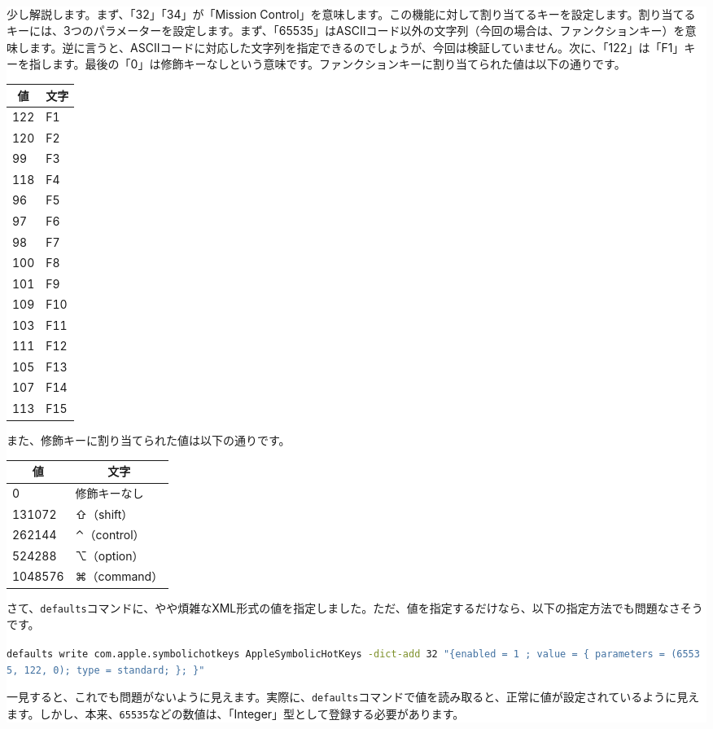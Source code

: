 少し解説します。まず、「32」「34」が「Mission Control」を意味します。この機能に対して割り当てるキーを設定します。割り当てるキーには、3つのパラメーターを設定します。まず、「65535」はASCIIコード以外の文字列（今回の場合は、ファンクションキー）を意味します。逆に言うと、ASCIIコードに対応した文字列を指定できるのでしょうが、今回は検証していません。次に、「122」は「F1」キーを指します。最後の「0」は修飾キーなしという意味です。ファンクションキーに割り当てられた値は以下の通りです。

| 値  | 文字 |
| --- | ---- |
| 122 | F1   |
| 120 | F2   |
| 99  | F3   |
| 118 | F4   |
| 96  | F5   |
| 97  | F6   |
| 98  | F7   |
| 100 | F8   |
| 101 | F9   |
| 109 | F10  |
| 103 | F11  |
| 111 | F12  |
| 105 | F13  |
| 107 | F14  |
| 113 | F15  |

また、修飾キーに割り当てられた値は以下の通りです。

| 値      | 文字         |
| ------- | ------------ |
| 0       | 修飾キーなし |
| 131072  | ⇧（shift）   |
| 262144  | ⌃（control） |
| 524288  | ⌥（option）  |
| 1048576 | ⌘（command） |

さて、`defaults`コマンドに、やや煩雑なXML形式の値を指定しました。ただ、値を指定するだけなら、以下の指定方法でも問題なさそうです。

```bash
defaults write com.apple.symbolichotkeys AppleSymbolicHotKeys -dict-add 32 "{enabled = 1 ; value = { parameters = (65535, 122, 0); type = standard; }; }"
```

一見すると、これでも問題がないように見えます。実際に、`defaults`コマンドで値を読み取ると、正常に値が設定されているように見えます。しかし、本来、`65535`などの数値は、「Integer」型として登録する必要があります。
